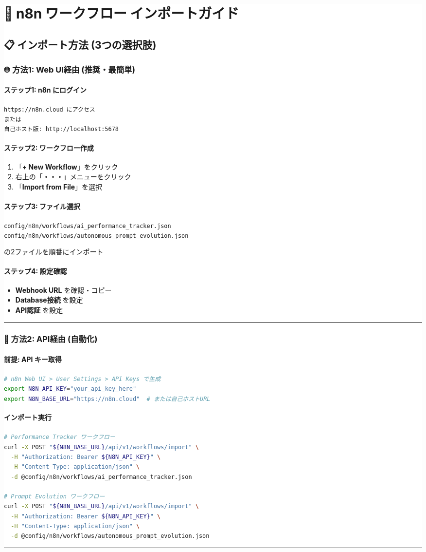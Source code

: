 # 🔄 n8n ワークフロー インポートガイド

## 📋 インポート方法 (3つの選択肢)

### 🌐 方法1: Web UI経由 (推奨・最簡単)

#### ステップ1: n8n にログイン
```
https://n8n.cloud にアクセス
または
自己ホスト版: http://localhost:5678
```

#### ステップ2: ワークフロー作成
1. 「**+ New Workflow**」をクリック
2. 右上の「**・・・**」メニューをクリック
3. 「**Import from File**」を選択

#### ステップ3: ファイル選択
```
config/n8n/workflows/ai_performance_tracker.json
config/n8n/workflows/autonomous_prompt_evolution.json
```
の2ファイルを順番にインポート

#### ステップ4: 設定確認
- **Webhook URL** を確認・コピー
- **Database接続** を設定
- **API認証** を設定

---

### 🚀 方法2: API経由 (自動化)

#### 前提: API キー取得
```bash
# n8n Web UI > User Settings > API Keys で生成
export N8N_API_KEY="your_api_key_here"
export N8N_BASE_URL="https://n8n.cloud"  # または自己ホストURL
```

#### インポート実行
```bash
# Performance Tracker ワークフロー
curl -X POST "${N8N_BASE_URL}/api/v1/workflows/import" \
  -H "Authorization: Bearer ${N8N_API_KEY}" \
  -H "Content-Type: application/json" \
  -d @config/n8n/workflows/ai_performance_tracker.json

# Prompt Evolution ワークフロー  
curl -X POST "${N8N_BASE_URL}/api/v1/workflows/import" \
  -H "Authorization: Bearer ${N8N_API_KEY}" \
  -H "Content-Type: application/json" \
  -d @config/n8n/workflows/autonomous_prompt_evolution.json
```

---